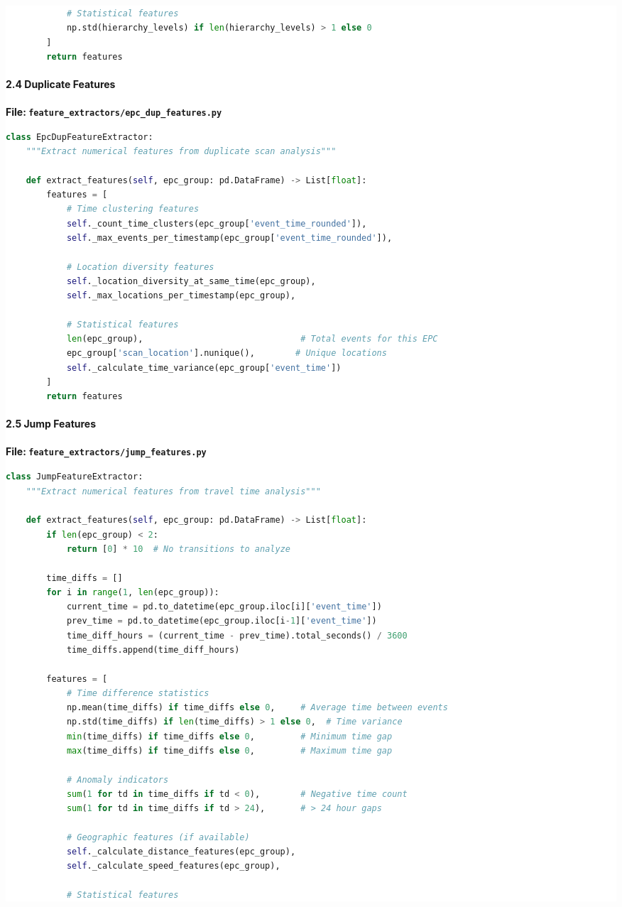 ```python
            # Statistical features
            np.std(hierarchy_levels) if len(hierarchy_levels) > 1 else 0
        ]
        return features
```

#### 2.4 Duplicate Features
**File: `feature_extractors/epc_dup_features.py`**

```python
class EpcDupFeatureExtractor:
    """Extract numerical features from duplicate scan analysis"""
    
    def extract_features(self, epc_group: pd.DataFrame) -> List[float]:
        features = [
            # Time clustering features
            self._count_time_clusters(epc_group['event_time_rounded']),
            self._max_events_per_timestamp(epc_group['event_time_rounded']),
            
            # Location diversity features
            self._location_diversity_at_same_time(epc_group),
            self._max_locations_per_timestamp(epc_group),
            
            # Statistical features
            len(epc_group),                               # Total events for this EPC
            epc_group['scan_location'].nunique(),        # Unique locations
            self._calculate_time_variance(epc_group['event_time'])
        ]
        return features
```

#### 2.5 Jump Features
**File: `feature_extractors/jump_features.py`**

```python
class JumpFeatureExtractor:
    """Extract numerical features from travel time analysis"""
    
    def extract_features(self, epc_group: pd.DataFrame) -> List[float]:
        if len(epc_group) < 2:
            return [0] * 10  # No transitions to analyze
        
        time_diffs = []
        for i in range(1, len(epc_group)):
            current_time = pd.to_datetime(epc_group.iloc[i]['event_time'])
            prev_time = pd.to_datetime(epc_group.iloc[i-1]['event_time'])
            time_diff_hours = (current_time - prev_time).total_seconds() / 3600
            time_diffs.append(time_diff_hours)
        
        features = [
            # Time difference statistics
            np.mean(time_diffs) if time_diffs else 0,     # Average time between events
            np.std(time_diffs) if len(time_diffs) > 1 else 0,  # Time variance
            min(time_diffs) if time_diffs else 0,         # Minimum time gap
            max(time_diffs) if time_diffs else 0,         # Maximum time gap
            
            # Anomaly indicators
            sum(1 for td in time_diffs if td < 0),        # Negative time count
            sum(1 for td in time_diffs if td > 24),       # > 24 hour gaps
            
            # Geographic features (if available)
            self._calculate_distance_features(epc_group),
            self._calculate_speed_features(epc_group),
            
            # Statistical features
```